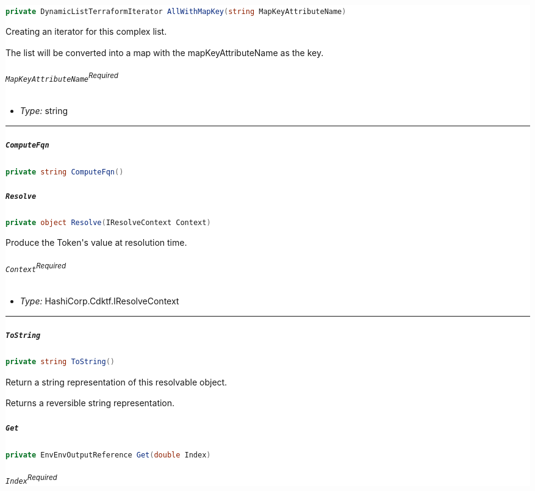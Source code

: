 ```csharp
private DynamicListTerraformIterator AllWithMapKey(string MapKeyAttributeName)
```

Creating an iterator for this complex list.

The list will be converted into a map with the mapKeyAttributeName as the key.

###### `MapKeyAttributeName`<sup>Required</sup> <a name="MapKeyAttributeName" id="@cdktf/provider-kubernetes.env.EnvEnvList.allWithMapKey.parameter.mapKeyAttributeName"></a>

- *Type:* string

---

##### `ComputeFqn` <a name="ComputeFqn" id="@cdktf/provider-kubernetes.env.EnvEnvList.computeFqn"></a>

```csharp
private string ComputeFqn()
```

##### `Resolve` <a name="Resolve" id="@cdktf/provider-kubernetes.env.EnvEnvList.resolve"></a>

```csharp
private object Resolve(IResolveContext Context)
```

Produce the Token's value at resolution time.

###### `Context`<sup>Required</sup> <a name="Context" id="@cdktf/provider-kubernetes.env.EnvEnvList.resolve.parameter._context"></a>

- *Type:* HashiCorp.Cdktf.IResolveContext

---

##### `ToString` <a name="ToString" id="@cdktf/provider-kubernetes.env.EnvEnvList.toString"></a>

```csharp
private string ToString()
```

Return a string representation of this resolvable object.

Returns a reversible string representation.

##### `Get` <a name="Get" id="@cdktf/provider-kubernetes.env.EnvEnvList.get"></a>

```csharp
private EnvEnvOutputReference Get(double Index)
```

###### `Index`<sup>Required</sup> <a name="Index" id="@cdktf/provider-kubernetes.env.EnvEnvList.get.parameter.index"></a>
